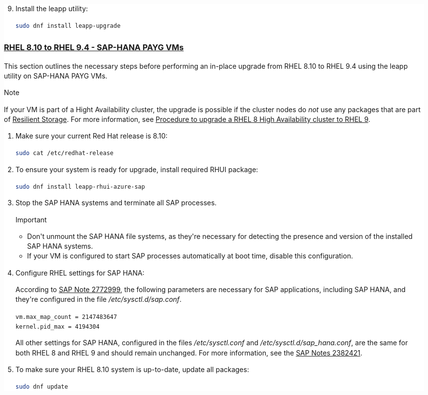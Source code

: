 9. Install the leapp utility:

    ```bash
    sudo dnf install leapp-upgrade
    ```

### [RHEL 8.10 to RHEL 9.4 - SAP-HANA PAYG VMs](#tab/rhel94saphana)

This section outlines the necessary steps before performing an in-place upgrade from RHEL 8.10 to RHEL 9.4 using the leapp utility on SAP-HANA PAYG VMs.

> [!NOTE]  
> If your VM is part of a Hight Availability cluster, the upgrade is possible if the cluster nodes do *not* use any packages that are part of [Resilient Storage](https://access.redhat.com/articles/3130101). For more information, see [Procedure to upgrade a RHEL 8 High Availability cluster to RHEL 9](https://access.redhat.com/articles/7012677).

1. Make sure your current Red Hat release is 8.10:

    ```bash
    sudo cat /etc/redhat-release 
    ```

2. To ensure your system is ready for upgrade, install required RHUI package:

    ```bash
    sudo dnf install leapp-rhui-azure-sap
    ```

3. Stop the SAP HANA systems and terminate all SAP processes.

    > [!IMPORTANT]  
    > - Don't unmount the SAP HANA file systems, as they're necessary for detecting the presence and version of the installed SAP HANA systems.
    > - If your VM is configured to start SAP processes automatically at boot time, disable this configuration.

4. Configure RHEL settings for SAP HANA:

   According to [SAP Note 2772999](https://launchpad.support.sap.com/#/notes/27729990), the following parameters are necessary for SAP applications, including SAP HANA, and they're configured in the file */etc/sysctl.d/sap.conf*.

   ```bash
   vm.max_map_count = 2147483647
   kernel.pid_max = 4194304
   ```
   
   All other settings for SAP HANA, configured in the files */etc/sysctl.conf* and */etc/sysctl.d/sap_hana.conf*, are the same for both RHEL 8 and RHEL 9 and should remain unchanged. For more information, see the [SAP Notes 2382421](https://launchpad.support.sap.com/#/notes/2382421).

5. To make sure your RHEL 8.10 system is up-to-date, update all packages:

    ```bash
    sudo dnf update
    ```

